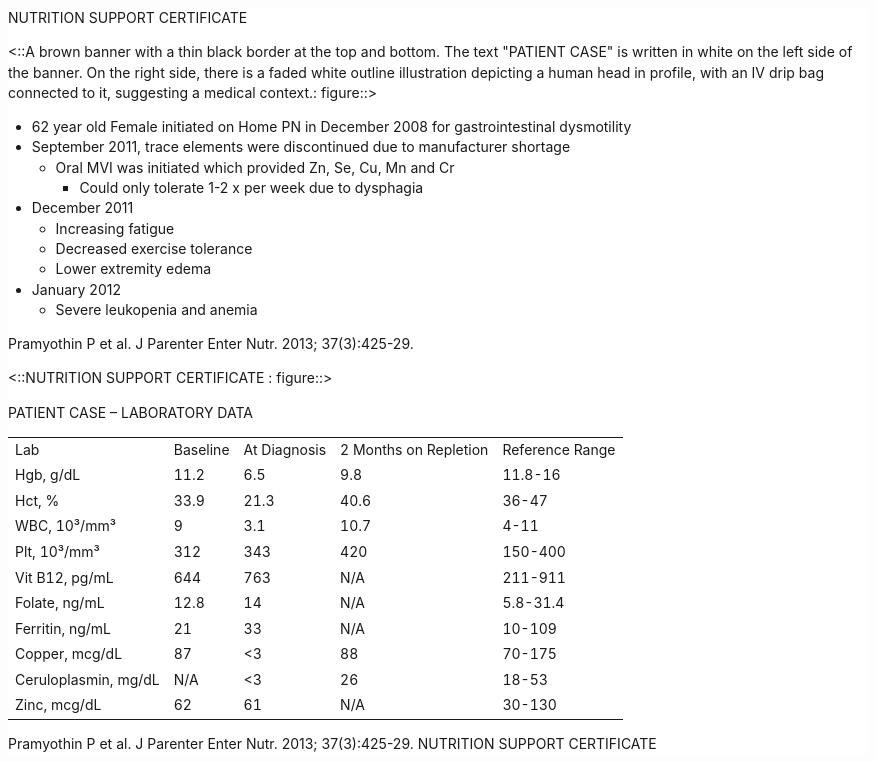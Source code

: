 NUTRITION SUPPORT
CERTIFICATE

<a id='6b7fe896-f3c6-487e-be27-70ddbf59d6d0'></a>

<::A brown banner with a thin black border at the top and bottom. The text "PATIENT CASE" is written in white on the left side of the banner. On the right side, there is a faded white outline illustration depicting a human head in profile, with an IV drip bag connected to it, suggesting a medical context.: figure::>

<a id='0c344a40-7fa8-4906-bbbe-27dbf5c5d28b'></a>

* 62 year old Female initiated on Home PN in December 2008 for gastrointestinal dysmotility
* September 2011, trace elements were discontinued due to manufacturer shortage
  - Oral MVI was initiated which provided Zn, Se, Cu, Mn and Cr
    * Could only tolerate 1-2 x per week due to dysphagia
* December 2011
  - Increasing fatigue
  - Decreased exercise tolerance
  - Lower extremity edema
* January 2012
  - Severe leukopenia and anemia

<a id='6c3ff6d1-6fe4-4812-88f0-9140fe4b7e69'></a>

Pramyothin P et al. J Parenter Enter Nutr. 2013; 37(3):425-29.

<a id='0dbc213e-795c-49a2-8cb5-b2fc515fa7a7'></a>

<::NUTRITION SUPPORT
CERTIFICATE
: figure::>

<a id='6fceb9eb-cfb8-4d42-ab01-294e7fe2dafb'></a>

PATIENT CASE – LABORATORY
DATA
<table id="5-1">
<tr><td id="5-2">Lab</td><td id="5-3">Baseline</td><td id="5-4">At Diagnosis</td><td id="5-5">2 Months on Repletion</td><td id="5-6">Reference Range</td></tr>
<tr><td id="5-7">Hgb, g/dL</td><td id="5-8">11.2</td><td id="5-9">6.5</td><td id="5-a">9.8</td><td id="5-b">11.8-16</td></tr>
<tr><td id="5-c">Hct, %</td><td id="5-d">33.9</td><td id="5-e">21.3</td><td id="5-f">40.6</td><td id="5-g">36-47</td></tr>
<tr><td id="5-h">WBC, 10³/mm³</td><td id="5-i">9</td><td id="5-j">3.1</td><td id="5-k">10.7</td><td id="5-l">4-11</td></tr>
<tr><td id="5-m">Plt, 10³/mm³</td><td id="5-n">312</td><td id="5-o">343</td><td id="5-p">420</td><td id="5-q">150-400</td></tr>
<tr><td id="5-r">Vit B12, pg/mL</td><td id="5-s">644</td><td id="5-t">763</td><td id="5-u">N/A</td><td id="5-v">211-911</td></tr>
<tr><td id="5-w">Folate, ng/mL</td><td id="5-x">12.8</td><td id="5-y">14</td><td id="5-z">N/A</td><td id="5-A">5.8-31.4</td></tr>
<tr><td id="5-B">Ferritin, ng/mL</td><td id="5-C">21</td><td id="5-D">33</td><td id="5-E">N/A</td><td id="5-F">10-109</td></tr>
<tr><td id="5-G">Copper, mcg/dL</td><td id="5-H">87</td><td id="5-I"><3</td><td id="5-J">88</td><td id="5-K">70-175</td></tr>
<tr><td id="5-L">Ceruloplasmin, mg/dL</td><td id="5-M">N/A</td><td id="5-N"><3</td><td id="5-O">26</td><td id="5-P">18-53</td></tr>
<tr><td id="5-Q">Zinc, mcg/dL</td><td id="5-R">62</td><td id="5-S">61</td><td id="5-T">N/A</td><td id="5-U">30-130</td></tr>
</table>
Pramyothin P et al. J Parenter Enter Nutr. 2013; 37(3):425-29.
NUTRITION SUPPORT
CERTIFICATE

